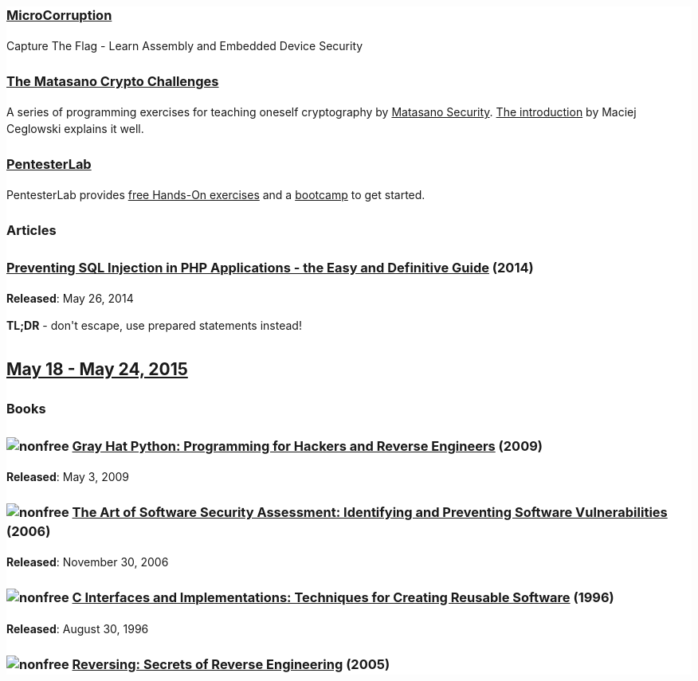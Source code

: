 ### [MicroCorruption](https://microcorruption.com/login)

Capture The Flag - Learn Assembly and Embedded Device Security
### [The Matasano Crypto Challenges](http://cryptopals.com)

A series of programming exercises for teaching oneself cryptography by [Matasano Security](http://matasano.com). [The introduction](https://blog.pinboard.in/2013/04/the_matasano_crypto_challenges) by Maciej Ceglowski explains it well.
### [PentesterLab](https://pentesterlab.com)

PentesterLab provides [free Hands-On exercises](https://pentesterlab.com/exercises/) and a [bootcamp](https://pentesterlab.com/bootcamp/) to get started.

### Articles

### [Preventing SQL Injection in PHP Applications - the Easy and Definitive Guide](https://paragonie.com/blog/2015/05/preventing-sql-injection-in-php-applications-easy-and-definitive-guide) (2014)

**Released**: May 26, 2014

**TL;DR** - don't escape, use prepared statements instead!

## [May 18 - May 24, 2015](/content/2015/20/README.md)

### Books

### ![nonfree](https://github.com/paragonie/awesome-appsec/raw/master/img/nonfree.png) [Gray Hat Python: Programming for Hackers and Reverse Engineers](http://www.amazon.com/Gray-Hat-Python-Programming-Engineers/dp/1593271921) (2009)

**Released**: May 3, 2009
### ![nonfree](https://github.com/paragonie/awesome-appsec/raw/master/img/nonfree.png) [The Art of Software Security Assessment: Identifying and Preventing Software Vulnerabilities](http://www.amazon.com/The-Software-Security-Assessment-Vulnerabilities/dp/0321444426/) (2006)

**Released**: November 30, 2006
### ![nonfree](https://github.com/paragonie/awesome-appsec/raw/master/img/nonfree.png) [C Interfaces and Implementations: Techniques for Creating Reusable Software](http://www.amazon.com/Interfaces-Implementations-Techniques-Creating-Reusable/dp/0201498413/) (1996)

**Released**: August 30, 1996
### ![nonfree](https://github.com/paragonie/awesome-appsec/raw/master/img/nonfree.png) [Reversing: Secrets of Reverse Engineering](http://www.amazon.com/Reversing-Secrets-Engineering-Eldad-Eilam/dp/0764574817) (2005)
